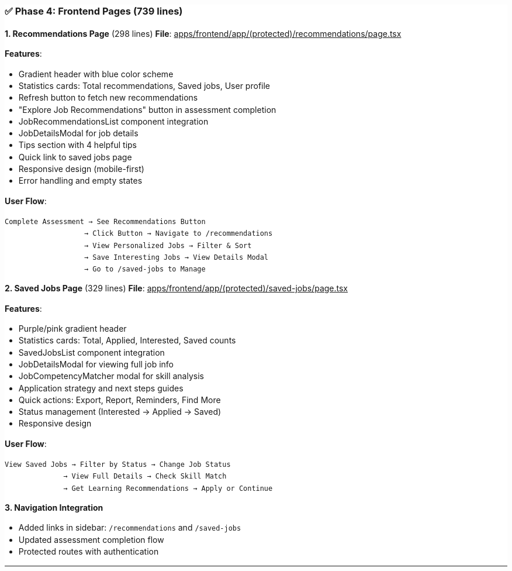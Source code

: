 
### ✅ Phase 4: Frontend Pages (739 lines)

**1. Recommendations Page** (298 lines)
**File**: [apps/frontend/app/(protected)/recommendations/page.tsx](apps/frontend/app/%28protected%29/recommendations/page.tsx)

**Features**:
- Gradient header with blue color scheme
- Statistics cards: Total recommendations, Saved jobs, User profile
- Refresh button to fetch new recommendations
- "Explore Job Recommendations" button in assessment completion
- JobRecommendationsList component integration
- JobDetailsModal for job details
- Tips section with 4 helpful tips
- Quick link to saved jobs page
- Responsive design (mobile-first)
- Error handling and empty states

**User Flow**:
```
Complete Assessment → See Recommendations Button
                   → Click Button → Navigate to /recommendations
                   → View Personalized Jobs → Filter & Sort
                   → Save Interesting Jobs → View Details Modal
                   → Go to /saved-jobs to Manage
```

**2. Saved Jobs Page** (329 lines)
**File**: [apps/frontend/app/(protected)/saved-jobs/page.tsx](apps/frontend/app/%28protected%29/saved-jobs/page.tsx)

**Features**:
- Purple/pink gradient header
- Statistics cards: Total, Applied, Interested, Saved counts
- SavedJobsList component integration
- JobDetailsModal for viewing full job info
- JobCompetencyMatcher modal for skill analysis
- Application strategy and next steps guides
- Quick actions: Export, Report, Reminders, Find More
- Status management (Interested → Applied → Saved)
- Responsive design

**User Flow**:
```
View Saved Jobs → Filter by Status → Change Job Status
              → View Full Details → Check Skill Match
              → Get Learning Recommendations → Apply or Continue
```

**3. Navigation Integration**
- Added links in sidebar: `/recommendations` and `/saved-jobs`
- Updated assessment completion flow
- Protected routes with authentication

---